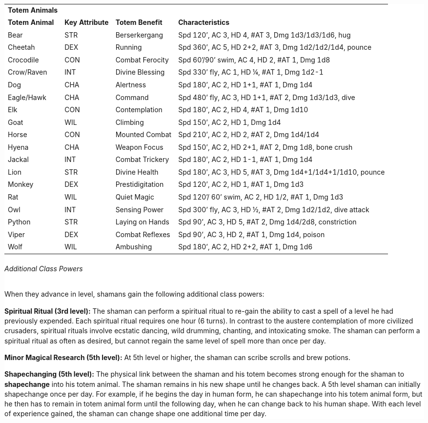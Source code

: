 |  |  |  |  |
| --- | --- | --- | --- |
| **Totem Animals** | | | |
| **Totem Animal** | **Key Attribute** | **Totem Benefit** | **Characteristics** |
| Bear | STR | Berserkergang | Spd 120’, AC 3, HD 4, #AT 3, Dmg 1d3/1d3/1d6, hug |
| Cheetah | DEX | Running | Spd 360’, AC 5, HD 2+2, #AT 3, Dmg 1d2/1d2/1d4, pounce |
| Crocodile | CON | Combat Ferocity | Spd 60’/90’ swim, AC 4, HD 2, #AT 1, Dmg 1d8 |
| Crow/Raven | INT | Divine Blessing | Spd 330’ fly, AC 1, HD ¼, #AT 1, Dmg 1d2-1 |
| Dog | CHA | Alertness | Spd 180’, AC 2, HD 1+1, #AT 1, Dmg 1d4 |
| Eagle/Hawk | CHA | Command | Spd 480’ fly, AC 3, HD 1+1, #AT 2, Dmg 1d3/1d3, dive |
| Elk | CON | Contemplation | Spd 180’, AC 2, HD 4, #AT 1, Dmg 1d10 |
| Goat | WIL | Climbing | Spd 150’, AC 2, HD 1, Dmg 1d4 |
| Horse | CON | Mounted Combat | Spd 210’, AC 2, HD 2, #AT 2, Dmg 1d4/1d4 |
| Hyena | CHA | Weapon Focus | Spd 150’, AC 2, HD 2+1, #AT 2, Dmg 1d8, bone crush |
| Jackal | INT | Combat Trickery | Spd 180’, AC 2, HD 1-1, #AT 1, Dmg 1d4 |
| Lion | STR | Divine Health | Spd 180’, AC 3, HD 5, #AT 3, Dmg 1d4+1/1d4+1/1d10, pounce |
| Monkey | DEX | Prestidigitation | Spd 120’, AC 2, HD 1, #AT 1, Dmg 1d3 |
| Rat | WIL | Quiet Magic | Spd 120’/ 60’ swim, AC 2, HD 1/2, #AT 1, Dmg 1d3 |
| Owl | INT | Sensing Power | Spd 300’ fly, AC 3, HD ½, #AT 2, Dmg 1d2/1d2, dive attack |
| Python | STR | Laying on Hands | Spd 90’, AC 3, HD 5, #AT 2, Dmg 1d4/2d8, constriction |
| Viper | DEX | Combat Reflexes | Spd 90’, AC 3, HD 2, #AT 1, Dmg 1d4, poison |
| Wolf | WIL | Ambushing | Spd 180’, AC 2, HD 2+2, #AT 1, Dmg 1d6 |

###### Additional Class Powers

When they advance in level, shamans gain the following additional class powers:

**Spiritual Ritual (3rd level):** The shaman can perform a spiritual ritual to re-gain the ability to cast a spell of a level he had previously expended. Each spiritual ritual requires one hour (6 turns). In contrast to the austere contemplation of more civilized crusaders, spiritual rituals involve ecstatic dancing, wild drumming, chanting, and intoxicating smoke. The shaman can perform a spiritual ritual as often as desired, but cannot regain the same level of spell more than once per day.

**Minor Magical Research (5th level):** At 5th level or higher, the shaman can scribe scrolls and brew potions.

**Shapechanging (5th level):** The physical link between the shaman and his totem becomes strong enough for the shaman to **shapechange** into his totem animal. The shaman remains in his new shape until he changes back. A 5th level shaman can initially shapechange once per day. For example, if he begins the day in human form, he can shapechange into his totem animal form, but he then has to remain in totem animal form until the following day, when he can change back to his human shape. With each level of experience gained, the shaman can change shape one additional time per day.
